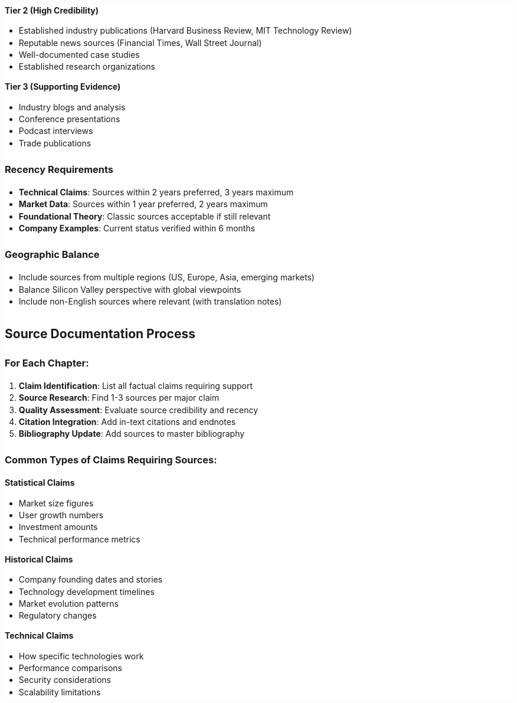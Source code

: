 **Tier 2 (High Credibility)**  
- Established industry publications (Harvard Business Review, MIT Technology Review)
- Reputable news sources (Financial Times, Wall Street Journal)
- Well-documented case studies
- Established research organizations

**Tier 3 (Supporting Evidence)**
- Industry blogs and analysis
- Conference presentations
- Podcast interviews
- Trade publications

### Recency Requirements
- **Technical Claims**: Sources within 2 years preferred, 3 years maximum
- **Market Data**: Sources within 1 year preferred, 2 years maximum  
- **Foundational Theory**: Classic sources acceptable if still relevant
- **Company Examples**: Current status verified within 6 months

### Geographic Balance
- Include sources from multiple regions (US, Europe, Asia, emerging markets)
- Balance Silicon Valley perspective with global viewpoints
- Include non-English sources where relevant (with translation notes)

## Source Documentation Process

### For Each Chapter:
1. **Claim Identification**: List all factual claims requiring support
2. **Source Research**: Find 1-3 sources per major claim
3. **Quality Assessment**: Evaluate source credibility and recency
4. **Citation Integration**: Add in-text citations and endnotes
5. **Bibliography Update**: Add sources to master bibliography

### Common Types of Claims Requiring Sources:

**Statistical Claims**
- Market size figures
- User growth numbers  
- Investment amounts
- Technical performance metrics

**Historical Claims**
- Company founding dates and stories
- Technology development timelines
- Market evolution patterns
- Regulatory changes

**Technical Claims**
- How specific technologies work
- Performance comparisons
- Security considerations
- Scalability limitations
